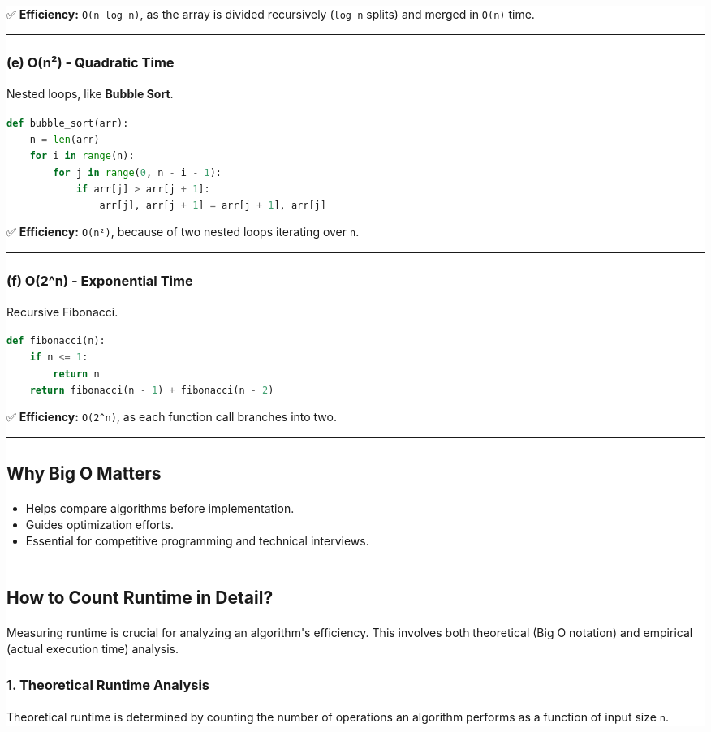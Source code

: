 ✅ **Efficiency:** `O(n log n)`, as the array is divided recursively (`log n` splits) and merged in `O(n)` time.

---

### **(e) O(n²) - Quadratic Time**

Nested loops, like **Bubble Sort**.

```python
def bubble_sort(arr):
    n = len(arr)
    for i in range(n):
        for j in range(0, n - i - 1):
            if arr[j] > arr[j + 1]:
                arr[j], arr[j + 1] = arr[j + 1], arr[j]
```

✅ **Efficiency:** `O(n²)`, because of two nested loops iterating over `n`.

---

### **(f) O(2^n) - Exponential Time**

Recursive Fibonacci.

```python
def fibonacci(n):
    if n <= 1:
        return n
    return fibonacci(n - 1) + fibonacci(n - 2)
```

✅ **Efficiency:** `O(2^n)`, as each function call branches into two.

---

## **Why Big O Matters**

- Helps compare algorithms before implementation.
- Guides optimization efforts.
- Essential for competitive programming and technical interviews.

---

## **How to Count Runtime in Detail?**

Measuring runtime is crucial for analyzing an algorithm's efficiency. This involves both theoretical (Big O notation) and empirical (actual execution time) analysis.

### **1. Theoretical Runtime Analysis**

Theoretical runtime is determined by counting the number of operations an algorithm performs as a function of input size `n`.
